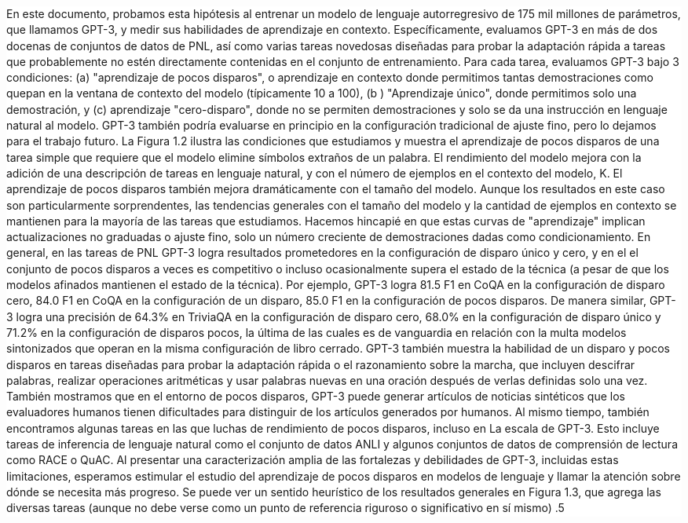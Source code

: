 En este documento, probamos esta hipótesis al entrenar un modelo de lenguaje autorregresivo de 175 mil millones de parámetros, que llamamos GPT-3, y medir sus habilidades de aprendizaje en contexto. Específicamente, evaluamos GPT-3 en más de dos docenas de conjuntos de datos de PNL, así como varias tareas novedosas diseñadas para probar la adaptación rápida a tareas que probablemente no estén directamente contenidas en el conjunto de entrenamiento. Para cada tarea, evaluamos GPT-3 bajo 3 condiciones: (a) "aprendizaje de pocos disparos", o aprendizaje en contexto donde permitimos tantas demostraciones como quepan en la ventana de contexto del modelo (típicamente 10 a 100), (b ) "Aprendizaje único", donde permitimos solo una demostración, y (c) aprendizaje "cero-disparo", donde no se permiten demostraciones y solo se da una instrucción en lenguaje natural al modelo. GPT-3 también podría evaluarse en principio en la configuración tradicional de ajuste fino, pero lo dejamos para el trabajo futuro. La Figura 1.2 ilustra las condiciones que estudiamos y muestra el aprendizaje de pocos disparos de una tarea simple que requiere que el modelo elimine símbolos extraños de un palabra. El rendimiento del modelo mejora con la adición de una descripción de tareas en lenguaje natural, y con el número de ejemplos en el contexto del modelo, K. El aprendizaje de pocos disparos también mejora dramáticamente con el tamaño del modelo. Aunque los resultados en este caso son particularmente sorprendentes, las tendencias generales con el tamaño del modelo y la cantidad de ejemplos en contexto se mantienen para la mayoría de las tareas que estudiamos. Hacemos hincapié en que estas curvas de "aprendizaje" implican actualizaciones no graduadas o ajuste fino, solo un número creciente de demostraciones dadas como condicionamiento. En general, en las tareas de PNL GPT-3 logra resultados prometedores en la configuración de disparo único y cero, y en el el conjunto de pocos disparos a veces es competitivo o incluso ocasionalmente supera el estado de la técnica (a pesar de que los modelos afinados mantienen el estado de la técnica). Por ejemplo, GPT-3 logra 81.5 F1 en CoQA en la configuración de disparo cero, 84.0 F1 en CoQA en la configuración de un disparo, 85.0 F1 en la configuración de pocos disparos. De manera similar, GPT-3 logra una precisión de 64.3% en TriviaQA en la configuración de disparo cero, 68.0% en la configuración de disparo único y 71.2% en la configuración de disparos pocos, la última de las cuales es de vanguardia en relación con la multa modelos sintonizados que operan en la misma configuración de libro cerrado. GPT-3 también muestra la habilidad de un disparo y pocos disparos en tareas diseñadas para probar la adaptación rápida o el razonamiento sobre la marcha, que incluyen descifrar palabras, realizar operaciones aritméticas y usar palabras nuevas en una oración después de verlas definidas solo una vez. También mostramos que en el entorno de pocos disparos, GPT-3 puede generar artículos de noticias sintéticos que los evaluadores humanos tienen dificultades para distinguir de los artículos generados por humanos. Al mismo tiempo, también encontramos algunas tareas en las que luchas de rendimiento de pocos disparos, incluso en La escala de GPT-3. Esto incluye tareas de inferencia de lenguaje natural como el conjunto de datos ANLI y algunos conjuntos de datos de comprensión de lectura como RACE o QuAC. Al presentar una caracterización amplia de las fortalezas y debilidades de GPT-3, incluidas estas limitaciones, esperamos estimular el estudio del aprendizaje de pocos disparos en modelos de lenguaje y llamar la atención sobre dónde se necesita más progreso. Se puede ver un sentido heurístico de los resultados generales en Figura 1.3, que agrega las diversas tareas (aunque no debe verse como un punto de referencia riguroso o significativo en sí mismo) .5